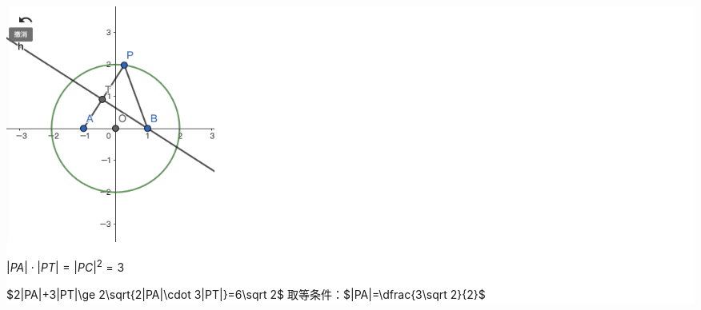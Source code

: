 <img src="assets/image-20240204161411144.png" alt="image-20240204161411144" style="zoom:40%;" />

$|PA|\cdot |PT|=|PC|^2=3$

$2|PA|+3|PT|\ge 2\sqrt{2|PA|\cdot 3|PT|}=6\sqrt 2$ 取等条件：$|PA|=\dfrac{3\sqrt 2}{2}$
